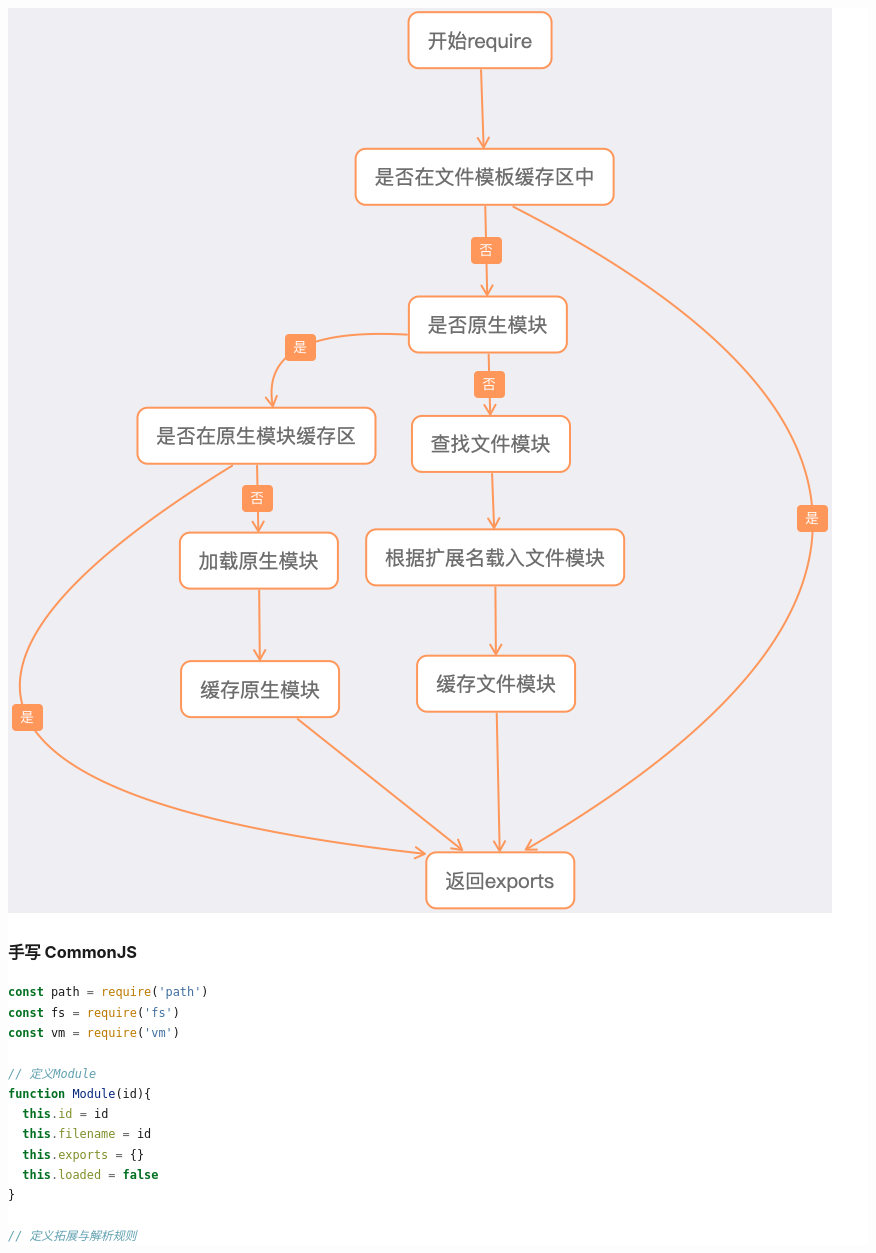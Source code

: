 ![require](images/require.png)

### 手写 CommonJS

```js
const path = require('path')
const fs = require('fs')
const vm = require('vm')

// 定义Module
function Module(id){
  this.id = id
  this.filename = id
  this.exports = {}
  this.loaded = false
}

// 定义拓展与解析规则
```